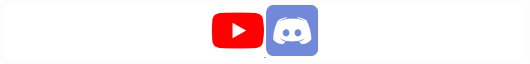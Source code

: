 <p align="center">
    <a href="https://www.youtube.com/channel/UCCC84LkFYu3vJae52LK_5FA">
        <img src="fig/common/icons/youtube.png" 
            alt="..." class="img_links" style="width:10%" >
    </a>
    <a href="https://discord.gg/HqQ5n2cMBY">
        <img src="fig/common/icons/discord.png" 
            alt="..." class="img_links" style="width:10%" >
    </a>
    <a href="https://twitter.com/WWS_Haato">